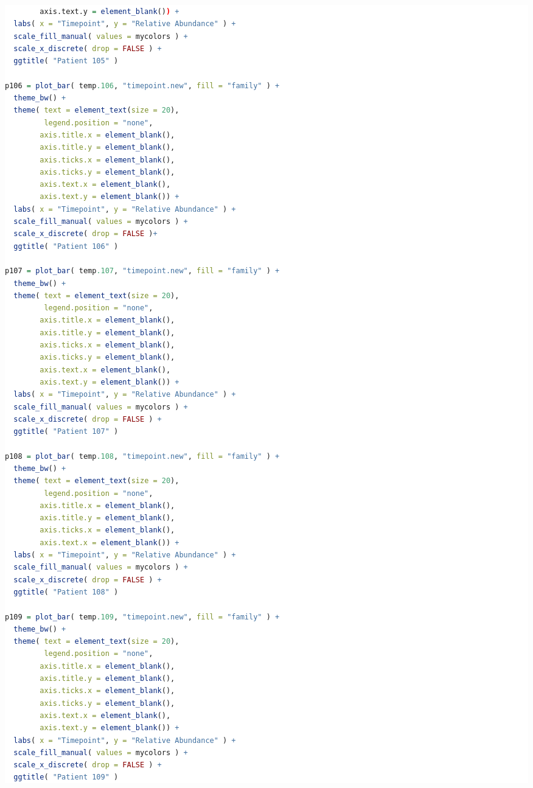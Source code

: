 ``` r
        axis.text.y = element_blank()) + 
  labs( x = "Timepoint", y = "Relative Abundance" ) + 
  scale_fill_manual( values = mycolors ) +  
  scale_x_discrete( drop = FALSE ) + 
  ggtitle( "Patient 105" ) 

p106 = plot_bar( temp.106, "timepoint.new", fill = "family" ) +
  theme_bw() +
  theme( text = element_text(size = 20),
         legend.position = "none",
        axis.title.x = element_blank(),
        axis.title.y = element_blank(),
        axis.ticks.x = element_blank(),
        axis.ticks.y = element_blank(),
        axis.text.x = element_blank(),
        axis.text.y = element_blank()) + 
  labs( x = "Timepoint", y = "Relative Abundance" ) + 
  scale_fill_manual( values = mycolors ) +  
  scale_x_discrete( drop = FALSE )+ 
  ggtitle( "Patient 106" ) 
 
p107 = plot_bar( temp.107, "timepoint.new", fill = "family" ) +
  theme_bw() +
  theme( text = element_text(size = 20),
         legend.position = "none",
        axis.title.x = element_blank(),
        axis.title.y = element_blank(),
        axis.ticks.x = element_blank(),
        axis.ticks.y = element_blank(),
        axis.text.x = element_blank(),
        axis.text.y = element_blank()) + 
  labs( x = "Timepoint", y = "Relative Abundance" ) + 
  scale_fill_manual( values = mycolors ) +  
  scale_x_discrete( drop = FALSE ) + 
  ggtitle( "Patient 107" )  

p108 = plot_bar( temp.108, "timepoint.new", fill = "family" ) +
  theme_bw() +
  theme( text = element_text(size = 20),
         legend.position = "none",
        axis.title.x = element_blank(),
        axis.title.y = element_blank(),
        axis.ticks.x = element_blank(),
        axis.text.x = element_blank()) + 
  labs( x = "Timepoint", y = "Relative Abundance" ) + 
  scale_fill_manual( values = mycolors ) +  
  scale_x_discrete( drop = FALSE ) + 
  ggtitle( "Patient 108" ) 

p109 = plot_bar( temp.109, "timepoint.new", fill = "family" ) +
  theme_bw() +
  theme( text = element_text(size = 20),
         legend.position = "none",
        axis.title.x = element_blank(),
        axis.title.y = element_blank(),
        axis.ticks.x = element_blank(),
        axis.ticks.y = element_blank(),
        axis.text.x = element_blank(),
        axis.text.y = element_blank()) + 
  labs( x = "Timepoint", y = "Relative Abundance" ) + 
  scale_fill_manual( values = mycolors ) +  
  scale_x_discrete( drop = FALSE ) + 
  ggtitle( "Patient 109" ) 
```